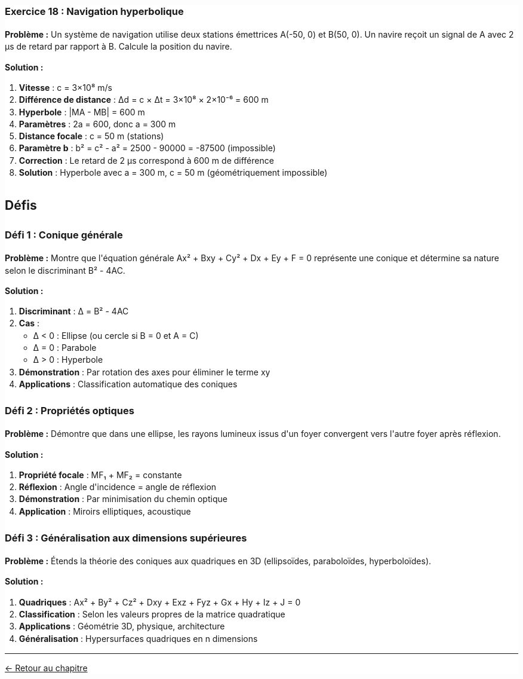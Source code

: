 ### **Exercice 18 : Navigation hyperbolique**

**Problème :** Un système de navigation utilise deux stations émettrices A(-50, 0) et B(50, 0). Un navire reçoit un signal de A avec 2 μs de retard par rapport à B. Calcule la position du navire.

**Solution :**
1. **Vitesse** : c = 3×10⁸ m/s
2. **Différence de distance** : Δd = c × Δt = 3×10⁸ × 2×10⁻⁶ = 600 m
3. **Hyperbole** : |MA - MB| = 600 m
4. **Paramètres** : 2a = 600, donc a = 300 m
5. **Distance focale** : c = 50 m (stations)
6. **Paramètre b** : b² = c² - a² = 2500 - 90000 = -87500 (impossible)
7. **Correction** : Le retard de 2 μs correspond à 600 m de différence
8. **Solution** : Hyperbole avec a = 300 m, c = 50 m (géométriquement impossible)

## Défis

### **Défi 1 : Conique générale**

**Problème :** Montre que l'équation générale Ax² + Bxy + Cy² + Dx + Ey + F = 0 représente une conique et détermine sa nature selon le discriminant B² - 4AC.

**Solution :**
1. **Discriminant** : Δ = B² - 4AC
2. **Cas** :
   - Δ < 0 : Ellipse (ou cercle si B = 0 et A = C)
   - Δ = 0 : Parabole
   - Δ > 0 : Hyperbole
3. **Démonstration** : Par rotation des axes pour éliminer le terme xy
4. **Applications** : Classification automatique des coniques

### **Défi 2 : Propriétés optiques**

**Problème :** Démontre que dans une ellipse, les rayons lumineux issus d'un foyer convergent vers l'autre foyer après réflexion.

**Solution :**
1. **Propriété focale** : MF₁ + MF₂ = constante
2. **Réflexion** : Angle d'incidence = angle de réflexion
3. **Démonstration** : Par minimisation du chemin optique
4. **Application** : Miroirs elliptiques, acoustique

### **Défi 3 : Généralisation aux dimensions supérieures**

**Problème :** Étends la théorie des coniques aux quadriques en 3D (ellipsoïdes, paraboloïdes, hyperboloïdes).

**Solution :**
1. **Quadriques** : Ax² + By² + Cz² + Dxy + Exz + Fyz + Gx + Hy + Iz + J = 0
2. **Classification** : Selon les valeurs propres de la matrice quadratique
3. **Applications** : Géométrie 3D, physique, architecture
4. **Généralisation** : Hypersurfaces quadriques en n dimensions

---

[← Retour au chapitre](README.md)
